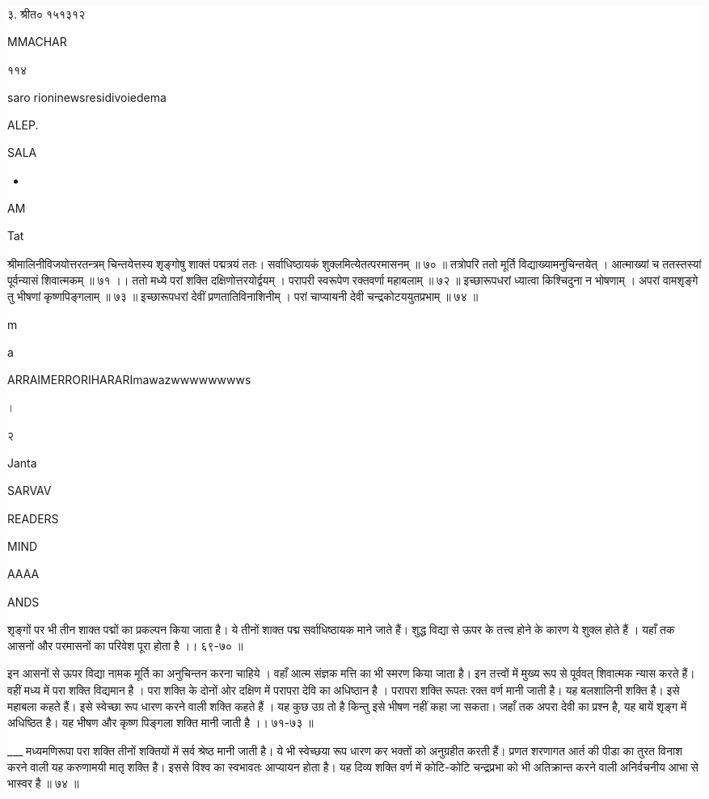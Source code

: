 ३. श्रीत० १५१३१२ 

MMACHAR 

११४ 

saro rioninewsresidivoiedema 

ALEP. 

SALA 

- 

AM 

Tat 

श्रीमालिनीविजयोत्तरतन्त्रम् चिन्तयेत्तस्य शृङ्गोषु शाक्तं पद्मत्रयं ततः। सर्वाधिष्ठायकं शुक्लमित्येतत्परमासनम् ॥ ७० ॥ तत्रोपरि ततो मूर्ति विद्याख्यामनुचिन्तयेत् । आत्माख्यां च ततस्तस्यां पूर्वन्यासं शिवात्मकम् ॥ ७१ ।। ततो मध्ये परां शक्ति दक्षिणोत्तरयोर्द्वयम् । परापरी स्वरूपेण रक्तवर्णा महाबलाम् ॥ ७२ ॥ इच्छारूपधरां ध्यात्वा किश्चिदुना न भोषणाम् । अपरां वामशृङ्गे तु भीषणां कृष्णपिङ्गलाम् ॥ ७३ ॥ इच्छारूपधरां देवीं प्रणतातिविनाशिनीम् । परां चाप्यायनी देवी चन्द्रकोटययुतप्रभाम् ॥ ७४ ॥ 

m 

a 

ARRAIMERRORIHARARImawazwwwwwwwws 

। 

२ 

Janta 

SARVAV 

READERS 

MIND 

AAAA 

ANDS 

शृङ्गों पर भी तीन शाक्त पद्मों का प्रकल्पन किया जाता है। ये तीनों शाक्त पद्म सर्वाधिष्ठायक माने जाते हैं। शुद्ध विद्या से ऊपर के तत्त्व होने के कारण ये शुक्ल होते हैं । यहाँ तक आसनों और परमासनों का परिवेश पूरा होता है ।। ६९-७० ॥ 

इन आसनों से ऊपर विद्या नामक मूर्ति का अनुचिन्तन करना चाहिये । वहाँ आत्म संज्ञक मत्ति का भी स्मरण किया जाता है। इन तत्त्वों में मुख्य रूप से पूर्ववत् शिवात्मक न्यास करते हैं। वहीं मध्य में परा शक्ति विद्यमान है । परा शक्ति के दोनों ओर दक्षिण में परापरा देवि का अधिष्ठान है । परापरा शक्ति रूपतः रक्त वर्ण मानी जाती है। यह बलशालिनी शक्ति है। इसे महाबला कहते हैं। इसे स्वेच्छा रूप धारण करने वाली शक्ति कहते हैं । यह कुछ उग्र तो है किन्तु इसे भीषण नहीं कहा जा सकता। जहाँ तक अपरा देवी का प्रश्न है, यह बायें शृङ्ग में अधिष्ठित है। यह भीषण और कृष्ण पिङ्गला शक्ति मानी जाती है ।। ७१-७३ ॥ 

___ मध्यमणिरूपा परा शक्ति तीनों शक्तियों में सर्व श्रेष्ठ मानी जाती है। ये भी स्वेच्छया रूप धारण कर भक्तों को अनुग्रहीत करती हैं। प्रणत शरणागत आर्त की पीडा का तुरत विनाश करने वाली यह करुणामयी मातृ शक्ति है। इससे विश्व का स्वभावतः आप्यायन होता है। यह दिव्य शक्ति वर्ण में कोटि-कोटि चन्द्रप्रभा को भी अतिक्रान्त करने वाली अनिर्वचनीय आभा से भास्वर है ॥ ७४ ॥ 

